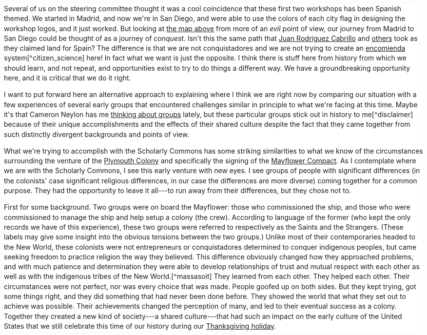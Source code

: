 Several of us on the steering committee thought it was a cool coincidence that
these first two workshops has been Spanish themed. We started in Madrid, and
now we're in San Diego, and were able to use the colors of each city flag in
designing the workshop logos, and it just worked. But looking at [the map
above](#fig:journey-of-defining) from more of an _evil_ point of view, our
journey from Madrid to San Diego could be thought of as a journey of
_conquest_. Isn't this the same path that [Juan Rodríguez Cabrillo][cabrillo]
and [others][vizcaino] took as they claimed land for Spain? The difference is
that we are not <span lang="es">conquistadores</span> and we are not trying to
create an [<span lang="es">encomienda</span>][encomienda]
system[^citizen_science] here! In fact what we want is just the opposite. I
think there is stuff here from history from which we should learn, and not
repeat, and opportunities exist to try to do things a different way. We have a
groundbreaking opportunity here, and it is critical that we do it right.

<span class="newthought">I want to put forward here an alternative
approach</span> to explaining where I think we are right now by comparing our
situation with a few experiences of several early groups that encountered
challenges similar in principle to what we're facing at this time. Maybe it's
that Cameron Neylon has me [thinking about groups][groups] lately, but these
particular groups stick out in history to me[^disclaimer] because of their
unique accomplishments and the effects of their shared culture despite the fact
that they came together from such distinctly divergent backgrounds and points
of view.

What we're trying to accomplish with the Scholarly Commons has some striking
similarities to what we know of the circumstances surrounding the venture of
the [Plymouth Colony] and specifically the signing of the [Mayflower Compact].
As I contemplate where we are with the Scholarly Commons, I see this early
venture with new eyes. I see groups of people with significant differences (in
the colonists' case significant religious differences, in our case the
differences are more diverse) coming together for a common purpose. They had
the opportunity to leave it all---to run away from their differences, but they
chose not to.

First for some background. Two groups were on board the Mayflower: those who
commissioned the ship, and those who were commissioned to manage the ship and
help setup a colony (the crew). According to language of the former (who kept
the only records we have of this experience), these two groups were referred to
respectively as the Saints and the Strangers. (These labels may give some
insight into the obvious tensions between the two groups.) Unlike most of their
contemporaries headed to the New World, these colonists were not entrepreneurs
or <span lang="es">conquistadores</span> determined to conquer indigenous
peoples, but came seeking freedom to practice religion the way they believed.
This difference obviously changed how they approached problems, and with much
patience and determination they were able to develop relationships of trust and
mutual respect with each other as well as with the indigenous tribes of the New
World.[^massasoit] They learned from each other. They helped each other. Their
circumstances were not perfect, nor was every choice that was made. People
goofed up on both sides. But they kept trying, got some things right, and they
did something that had never been done before. They showed the world that what
they set out to achieve was possible. Their achievements changed the perception
of many, and led to their eventual success as a colony. Together they created a
new kind of society---a shared culture---that had such an impact on the early
culture of the United States that we still celebrate this time of our history
during our [Thanksgiving holiday][thanksgiving].


[the law of two feet]: <https://en.wikipedia.org/w/index.php?title=Open_Space_Technology&oldid=737741556#Law_of_two_feet> "The Law of Two Feet on Wikipedia"
[vizcaino]: <https://en.wikipedia.org/wiki/Sebasti%C3%A1n_Vizca%C3%ADno> "Sebastián Vizcaíno on Wikipedia"
[Plymouth Colony]: <https://en.wikipedia.org/wiki/Plymouth_Colony> "Plymouth Colony on Wikipedia"
[Mayflower Compact]: <https://en.wikipedia.org/wiki/Mayflower_Compact>
[thanksgiving]: <https://en.wikipedia.org/wiki/Thanksgiving> "Thanksgiving on Wikipedia"
[encomienda]: <https://en.wikipedia.org/wiki/Encomienda> "a labor system, rewarding conquerors with the labor of particular groups of people"
[cabrillo]: <https://en.wikipedia.org/wiki/Juan_Rodr%C3%ADguez_Cabrillo> "Juan Rodríguez Cabrillo en Wikipedia"
[new-video]: <http://bollier.org/blog/new-video-%E2%80%9Cre-imagine-future%E2%80%9D> "View more info on David Bollier's site"
[april]: <https://aprilhathcock.wordpress.com/2016/09/27/making-the-local-global-the-colonialism-of-scholarly-communication/> "Making the Local Global: The Colonialism of Scholarly Communication"
[colonization]: <http://wikidiff.com/colonialization/colonization> "Colonization vs colonialization"
[ravi]: <https://twitter.com/ravimurugesan> "Ravi on Twitter"
[scielo]: <http://scielo.org/php/index.php> "Scientific Electronic Library Online"
[Global North]: <https://en.wikipedia.org/wiki/North%E2%80%93South_divide> "North-South Divide on Wikipedia"
[diffusion]: <https://en.wikipedia.org/wiki/Diffusion_of_innovations> "Diffusion of Innovations on Wikipedia"
[Massasoit]: <https://en.wikipedia.org/wiki/Massasoit> "Massasoit on Wikipedia"
[groups]: <http://cameronneylon.net/blog/whos-in-the-club-new-frames-for-understanding-knowledge-sharing/> "Who’s in the Club? New frames for understanding knowledge sharing by Cameron Neylon"
[neocolonialism]: <https://en.wikipedia.org/wiki/Neocolonialism> "Neocolonialism on Wikipedia"
[subaltern]: <https://en.wikipedia.org/wiki/Subaltern_(postcolonialism)> "Subaltern on Wikipedia"
[othering]: <https://en.wikipedia.org/wiki/Other> "Other on Wikipedia"
[colonial mentality]: <https://en.wikipedia.org/wiki/Colonial_mentality> "Colonial mentality on Wikipedia"
[PhilTrans venture]: </blog/introducing-research-cases/#p[IeHHpw],h[IeHHpw,2,3,4]> "Henry Oldenburg's plan to produce the Philosophical Transactions"
[Notes on the Synthesis of Form]: <https://en.wikipedia.org/wiki/Notes_on_the_Synthesis_of_Form> "Some info about 'Notes on the Synthesis of Form' on Wikipedia"
[patterns]: <http://blogs.agu.org/geospace/2016/06/23/can-commons-design-pattern-lexicon-show-open-science-destination/> "Can a commons design-pattern lexicon show open-science to its destination? by Bruce Caron"
[Tragedy of the Commons]: <https://en.wikipedia.org/wiki/Tragedy_of_the_commons> "Tragedy of the commons on Wikipedia"